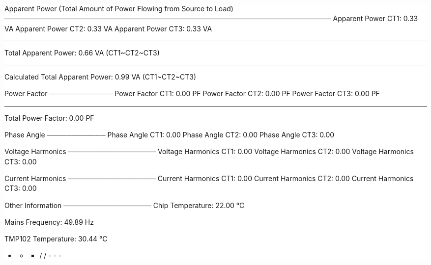Apparent Power (Total Amount of Power Flowing from Source to Load)
───────────────────────────────────────────────────────────────────
Apparent Power CT1: 0.33 VA
Apparent Power CT2: 0.33 VA
Apparent Power CT3: 0.33 VA
- - - - - - - - - - - - - - - - - - - - - - -
Total Apparent Power: 0.66 VA (CT1~CT2~CT3)
- - - - - - - - - - - - - - - - - - - - - - - - - - - - - 
Calculated Total Apparent Power: 0.99 VA (CT1~CT2~CT3)


Power Factor
─────────────
Power Factor CT1: 0.00 PF
Power Factor CT2: 0.00 PF
Power Factor CT3: 0.00 PF
- - - - - - - - - - - - - - -
Total Power Factor: 0.00 PF

Phase Angle
────────────
Phase Angle CT1: 0.00
Phase Angle CT2: 0.00
Phase Angle CT3: 0.00

Voltage Harmonics
──────────────────
Voltage Harmonics CT1: 0.00
Voltage Harmonics CT2: 0.00
Voltage Harmonics CT3: 0.00

Current Harmonics
──────────────────
Current Harmonics CT1: 0.00
Current Harmonics CT2: 0.00
Current Harmonics CT3: 0.00

Other Information
──────────────────
Chip Temperature: 22.00 °C

Mains Frequency: 49.89 Hz

TMP102 Temperature: 30.44 °C


- - - / / - - -
